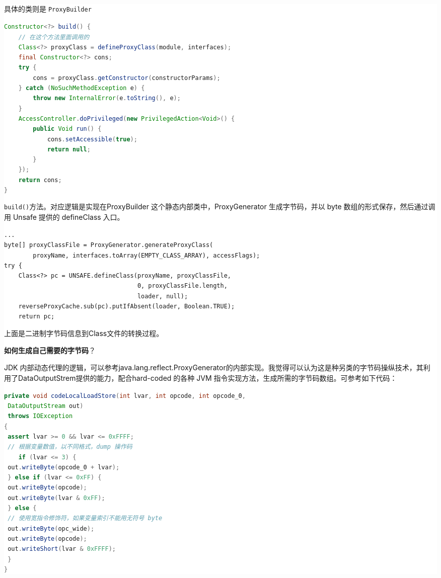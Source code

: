 ```java
```

具体的类则是 `ProxyBuilder`

```java
Constructor<?> build() {
    // 在这个方法里面调用的
    Class<?> proxyClass = defineProxyClass(module, interfaces);
    final Constructor<?> cons;
    try {
        cons = proxyClass.getConstructor(constructorParams);
    } catch (NoSuchMethodException e) {
        throw new InternalError(e.toString(), e);
    }
    AccessController.doPrivileged(new PrivilegedAction<Void>() {
        public Void run() {
            cons.setAccessible(true);
            return null;
        }
    });
    return cons;
}
```

`build()`方法。对应逻辑是实现在ProxyBuilder 这个静态内部类中，ProxyGenerator 生成字节码，并以 byte 数组的形式保存，然后通过调用 Unsafe 提供的 defineClass 入口。

```
...
byte[] proxyClassFile = ProxyGenerator.generateProxyClass(
        proxyName, interfaces.toArray(EMPTY_CLASS_ARRAY), accessFlags);
try {
    Class<?> pc = UNSAFE.defineClass(proxyName, proxyClassFile,
                                     0, proxyClassFile.length,
                                     loader, null);
    reverseProxyCache.sub(pc).putIfAbsent(loader, Boolean.TRUE);
    return pc;
```

上面是二进制字节码信息到Class文件的转换过程。

**如何生成自己需要的字节码**？

JDK 内部动态代理的逻辑，可以参考java.lang.reflect.ProxyGenerator的内部实现。我觉得可以认为这是种另类的字节码操纵技术，其利用了DataOutputStrem提供的能力，配合hard-coded 的各种 JVM 指令实现方法，生成所需的字节码数组。可参考如下代码：

```java
private void codeLocalLoadStore(int lvar, int opcode, int opcode_0,
 DataOutputStream out)
 throws IOException
{
 assert lvar >= 0 && lvar <= 0xFFFF;
 // 根据变量数值，以不同格式，dump 操作码
    if (lvar <= 3) {
 out.writeByte(opcode_0 + lvar);
 } else if (lvar <= 0xFF) {
 out.writeByte(opcode);
 out.writeByte(lvar & 0xFF);
 } else {
 // 使用宽指令修饰符，如果变量索引不能用无符号 byte
 out.writeByte(opc_wide);
 out.writeByte(opcode);
 out.writeShort(lvar & 0xFFFF);
 }
}
```
